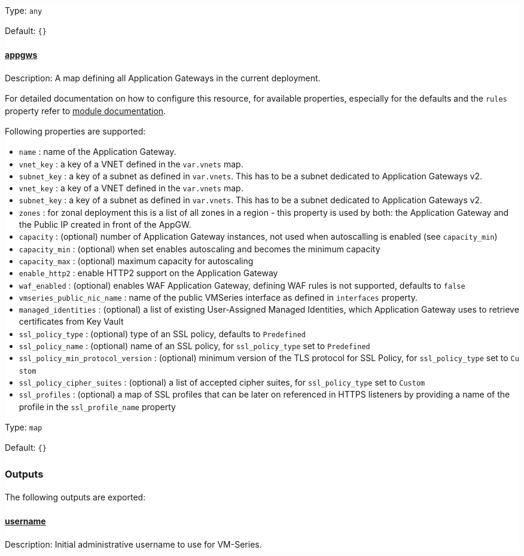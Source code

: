 Type: `any`

Default: `{}`

#### <a name="input_appgws"></a> [appgws](#input\_appgws)

Description: A map defining all Application Gateways in the current deployment.

For detailed documentation on how to configure this resource, for available properties, especially for the defaults and the `rules` property refer to [module documentation](../../modules/appgw/README.md).

Following properties are supported:
- `name` : name of the Application Gateway.
- `vnet_key` : a key of a VNET defined in the `var.vnets` map.
- `subnet_key` : a key of a subnet as defined in `var.vnets`. This has to be a subnet dedicated to Application Gateways v2.
- `vnet_key` : a key of a VNET defined in the `var.vnets` map.
- `subnet_key` : a key of a subnet as defined in `var.vnets`. This has to be a subnet dedicated to Application Gateways v2.
- `zones` : for zonal deployment this is a list of all zones in a region - this property is used by both: the Application Gateway and the Public IP created in front of the AppGW.
- `capacity` : (optional) number of Application Gateway instances, not used when autoscalling is enabled (see `capacity_min`)
- `capacity_min` : (optional) when set enables autoscaling and becomes the minimum capacity
- `capacity_max` : (optional) maximum capacity for autoscaling
- `enable_http2` : enable HTTP2 support on the Application Gateway
- `waf_enabled` : (optional) enables WAF Application Gateway, defining WAF rules is not supported, defaults to `false`
- `vmseries_public_nic_name` : name of the public VMSeries interface as defined in `interfaces` property.
- `managed_identities` : (optional) a list of existing User-Assigned Managed Identities, which Application Gateway uses to retrieve certificates from Key Vault
- `ssl_policy_type` : (optional) type of an SSL policy, defaults to `Predefined`
- `ssl_policy_name` : (optional) name of an SSL policy, for `ssl_policy_type` set to `Predefined`
- `ssl_policy_min_protocol_version` : (optional) minimum version of the TLS protocol for SSL Policy, for `ssl_policy_type` set to `Custom`
- `ssl_policy_cipher_suites` : (optional) a list of accepted cipher suites, for `ssl_policy_type` set to `Custom`
- `ssl_profiles` : (optional) a map of SSL profiles that can be later on referenced in HTTPS listeners by providing a name of the profile in the `ssl_profile_name` property

Type: `map`

Default: `{}`

### Outputs

The following outputs are exported:

#### <a name="output_username"></a> [username](#output\_username)

Description: Initial administrative username to use for VM-Series.
